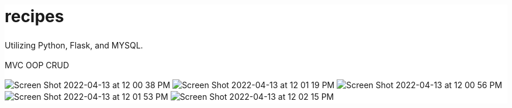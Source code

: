 # recipes

Utilizing Python, Flask, and MYSQL.

MVC OOP CRUD



<img width="1507" alt="Screen Shot 2022-04-13 at 12 00 38 PM" src="https://user-images.githubusercontent.com/98630481/163251364-e01af0c2-db99-48bc-85e9-3dddb27d48db.png">
<img width="1551" alt="Screen Shot 2022-04-13 at 12 01 19 PM" src="https://user-images.githubusercontent.com/98630481/163251479-4ba64017-9010-484c-8c05-646b1e383f58.png">
<img width="1551" alt="Screen Shot 2022-04-13 at 12 00 56 PM" src="https://user-images.githubusercontent.com/98630481/163251419-2c4cc44c-05e1-4489-87e7-d1ca3865763d.png">
<img width="1551" alt="Screen Shot 2022-04-13 at 12 01 53 PM" src="https://user-images.githubusercontent.com/98630481/163251554-1ec34507-8aa3-4c00-8c05-cb2ab3b854f5.png">
<img width="1551" alt="Screen Shot 2022-04-13 at 12 02 15 PM" src="https://user-images.githubusercontent.com/98630481/163251617-f53f59fe-46b2-446c-a73e-e5296767f385.png">
